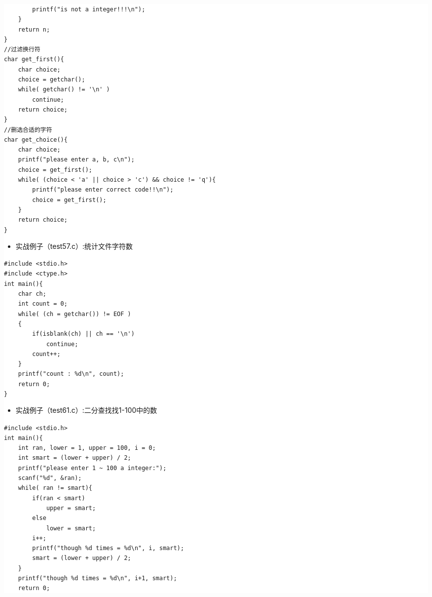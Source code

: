 ```
		printf("is not a integer!!!\n");
	} 
	return n;
}
//过滤换行符
char get_first(){
	char choice;
	choice = getchar();
	while( getchar() != '\n' )
		continue;
	return choice;
}
//删选合适的字符
char get_choice(){
	char choice;
	printf("please enter a, b, c\n");
	choice = get_first();
	while( (choice < 'a' || choice > 'c') && choice != 'q'){
		printf("please enter correct code!!\n");
		choice = get_first();
	}
	return choice;
}

```


- 实战例子（test57.c）:统计文件字符数

```
#include <stdio.h>
#include <ctype.h>
int main(){
	char ch;
	int count = 0;
	while( (ch = getchar()) != EOF )
	{
		if(isblank(ch) || ch == '\n')
			continue;
		count++;
	}
	printf("count : %d\n", count);
	return 0;
}
```
- 实战例子（test61.c）:二分查找找1-100中的数

```
#include <stdio.h>
int main(){
	int ran, lower = 1, upper = 100, i = 0;
	int smart = (lower + upper) / 2;
	printf("please enter 1 ~ 100 a integer:");
	scanf("%d", &ran);
	while( ran != smart){
		if(ran < smart)
			upper = smart;
		else
			lower = smart;
		i++;
		printf("though %d times = %d\n", i, smart);
		smart = (lower + upper) / 2;
	}
	printf("though %d times = %d\n", i+1, smart);
	return 0;
```